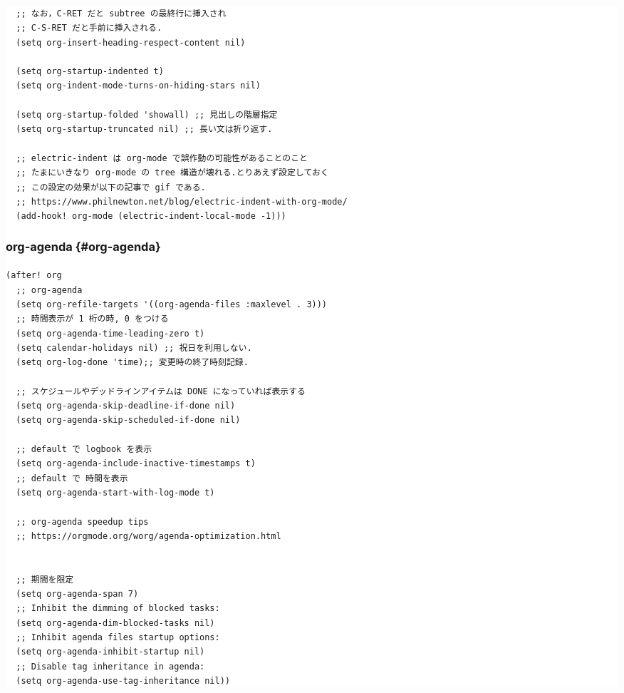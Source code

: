 ```emacs-lisp
  ;; なお，C-RET だと subtree の最終行に挿入され
  ;; C-S-RET だと手前に挿入される.
  (setq org-insert-heading-respect-content nil)

  (setq org-startup-indented t)
  (setq org-indent-mode-turns-on-hiding-stars nil)

  (setq org-startup-folded 'showall) ;; 見出しの階層指定
  (setq org-startup-truncated nil) ;; 長い文は折り返す.

  ;; electric-indent は org-mode で誤作動の可能性があることのこと
  ;; たまにいきなり org-mode の tree 構造が壊れる.とりあえず設定しておく
  ;; この設定の効果が以下の記事で gif である.
  ;; https://www.philnewton.net/blog/electric-indent-with-org-mode/
  (add-hook! org-mode (electric-indent-local-mode -1)))
```


### org-agenda {#org-agenda}

```emacs-lisp
(after! org
  ;; org-agenda
  (setq org-refile-targets '((org-agenda-files :maxlevel . 3)))
  ;; 時間表示が 1 桁の時, 0 をつける
  (setq org-agenda-time-leading-zero t)
  (setq calendar-holidays nil) ;; 祝日を利用しない.
  (setq org-log-done 'time);; 変更時の終了時刻記録.

  ;; スケジュールやデッドラインアイテムは DONE になっていれば表示する
  (setq org-agenda-skip-deadline-if-done nil)
  (setq org-agenda-skip-scheduled-if-done nil)

  ;; default で logbook を表示
  (setq org-agenda-include-inactive-timestamps t)
  ;; default で 時間を表示
  (setq org-agenda-start-with-log-mode t)

  ;; org-agenda speedup tips
  ;; https://orgmode.org/worg/agenda-optimization.html


  ;; 期間を限定
  (setq org-agenda-span 7)
  ;; Inhibit the dimming of blocked tasks:
  (setq org-agenda-dim-blocked-tasks nil)
  ;; Inhibit agenda files startup options:
  (setq org-agenda-inhibit-startup nil)
  ;; Disable tag inheritance in agenda:
  (setq org-agenda-use-tag-inheritance nil))
```
